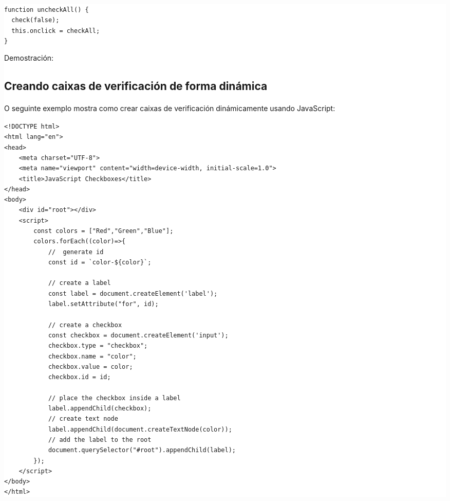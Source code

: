 ```
function uncheckAll() {
  check(false);
  this.onclick = checkAll;
}
```

Demostración:

<iframe height="250px" src="https://www.javascripttutorial.net/sample/dom/checkbox/checkall.html" style="box-sizing: border-box; margin: 0px; max-width: 100%; border: none; min-height: 70px; width: 1064px; padding: 1rem;"></iframe>

## Creando caixas de verificación de forma dinámica

O seguinte exemplo mostra como crear caixas de verificación dinámicamente usando JavaScript:

```
<!DOCTYPE html>
<html lang="en">
<head>
    <meta charset="UTF-8">
    <meta name="viewport" content="width=device-width, initial-scale=1.0">
    <title>JavaScript Checkboxes</title>
</head>
<body>
    <div id="root"></div>
    <script>
        const colors = ["Red","Green","Blue"];
        colors.forEach((color)=>{
            //  generate id
            const id = `color-${color}`;

            // create a label
            const label = document.createElement('label');
            label.setAttribute("for", id);

            // create a checkbox
            const checkbox = document.createElement('input');
            checkbox.type = "checkbox";
            checkbox.name = "color";
            checkbox.value = color;
            checkbox.id = id;

            // place the checkbox inside a label
            label.appendChild(checkbox);
            // create text node
            label.appendChild(document.createTextNode(color));
            // add the label to the root
            document.querySelector("#root").appendChild(label);
        });
    </script>
</body>
</html>
```
